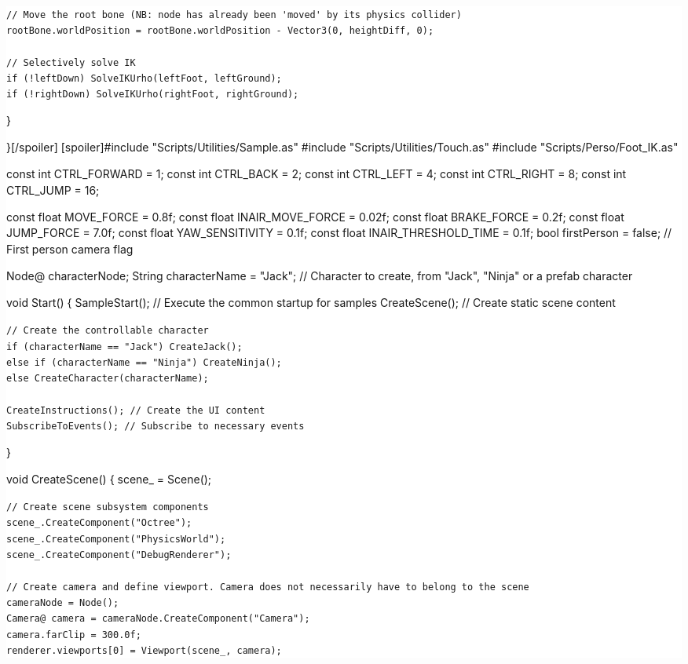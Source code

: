 	// Move the root bone (NB: node has already been 'moved' by its physics collider)
	rootBone.worldPosition = rootBone.worldPosition - Vector3(0, heightDiff, 0);

	// Selectively solve IK
	if (!leftDown) SolveIKUrho(leftFoot, leftGround);
	if (!rightDown) SolveIKUrho(rightFoot, rightGround);
}

}[/spoiler]
[spoiler]#include "Scripts/Utilities/Sample.as"
#include "Scripts/Utilities/Touch.as"
#include "Scripts/Perso/Foot_IK.as"

const int CTRL_FORWARD = 1;
const int CTRL_BACK = 2;
const int CTRL_LEFT = 4;
const int CTRL_RIGHT = 8;
const int CTRL_JUMP = 16;

const float MOVE_FORCE = 0.8f;
const float INAIR_MOVE_FORCE = 0.02f;
const float BRAKE_FORCE = 0.2f;
const float JUMP_FORCE = 7.0f;
const float YAW_SENSITIVITY = 0.1f;
const float INAIR_THRESHOLD_TIME = 0.1f;
bool firstPerson = false; // First person camera flag

Node@ characterNode;
String characterName = "Jack"; // Character to create, from "Jack", "Ninja" or a prefab character


void Start()
{
	SampleStart(); // Execute the common startup for samples
	CreateScene(); // Create static scene content

	// Create the controllable character
	if (characterName == "Jack") CreateJack();
	else if (characterName == "Ninja") CreateNinja();
	else CreateCharacter(characterName);

	CreateInstructions(); // Create the UI content
	SubscribeToEvents(); // Subscribe to necessary events
}

void CreateScene()
{
	scene_ = Scene();

	// Create scene subsystem components
	scene_.CreateComponent("Octree");
	scene_.CreateComponent("PhysicsWorld");
	scene_.CreateComponent("DebugRenderer");

	// Create camera and define viewport. Camera does not necessarily have to belong to the scene
	cameraNode = Node();
	Camera@ camera = cameraNode.CreateComponent("Camera");
	camera.farClip = 300.0f;
	renderer.viewports[0] = Viewport(scene_, camera);
